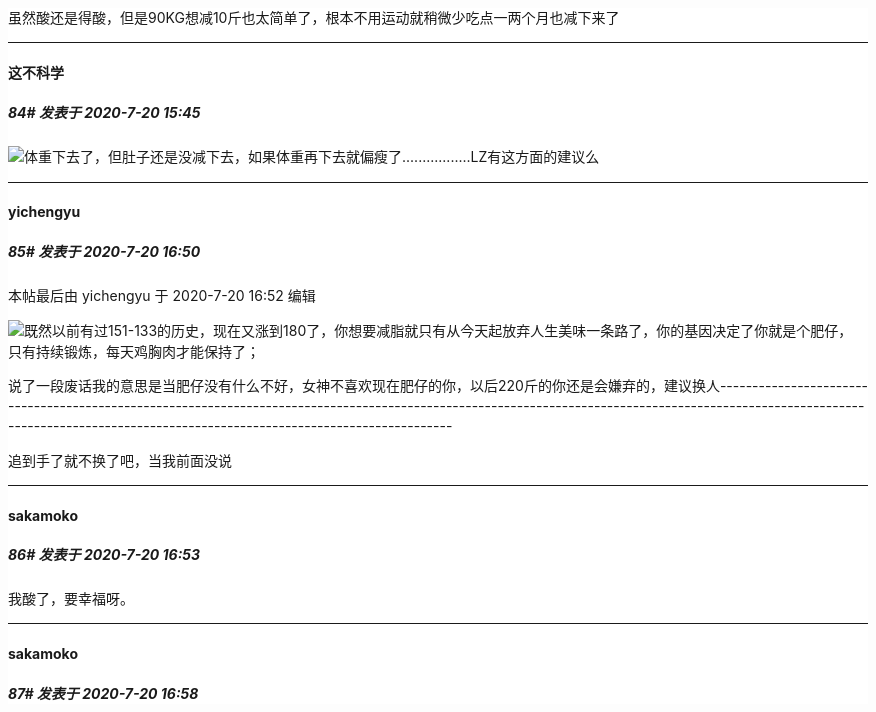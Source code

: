 虽然酸还是得酸，但是90KG想减10斤也太简单了，根本不用运动就稍微少吃点一两个月也减下来了







-----

####  这不科学  
##### 84#       发表于 2020-7-20 15:45



<img src="https://static.saraba1st.com/image/smiley/face2017/117.png" referrerpolicy="no-referrer">体重下去了，但肚子还是没减下去，如果体重再下去就偏瘦了.................LZ有这方面的建议么







-----

####  yichengyu  
##### 85#       发表于 2020-7-20 16:50



 本帖最后由 yichengyu 于 2020-7-20 16:52 编辑 

<img src="https://static.saraba1st.com/image/smiley/face2017/006.png" referrerpolicy="no-referrer">既然以前有过151-133的历史，现在又涨到180了，你想要减脂就只有从今天起放弃人生美味一条路了，你的基因决定了你就是个肥仔， 只有持续锻炼，每天鸡胸肉才能保持了；



说了一段废话我的意思是当肥仔没有什么不好，女神不喜欢现在肥仔的你，以后220斤的你还是会嫌弃的，建议换人---------------------------------------------------------------------------------------------------------------------------------------------------------------------------------------------------------------------------------

追到手了就不换了吧，当我前面没说







-----

####  sakamoko  
##### 86#       发表于 2020-7-20 16:53




我酸了，要幸福呀。







-----

####  sakamoko  
##### 87#       发表于 2020-7-20 16:58
